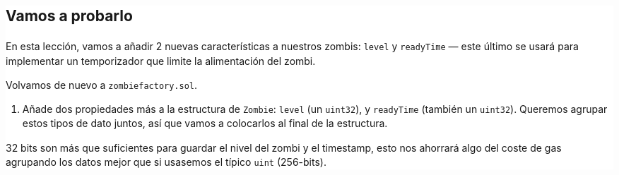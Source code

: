 
## Vamos a probarlo

En esta lección, vamos a añadir 2 nuevas características a nuestros zombis: `level` y `readyTime` — este último se usará para implementar un temporizador que limite la alimentación del zombi.

Volvamos de nuevo a `zombiefactory.sol`.

1. Añade dos propiedades más a la estructura de `Zombie`: `level` (un `uint32`), y `readyTime` (también un `uint32`). Queremos agrupar estos tipos de dato juntos, así que vamos a colocarlos al final de la estructura.

32 bits son más que suficientes para guardar el nivel del zombi y el timestamp, esto nos ahorrará algo del coste de gas agrupando los datos mejor que si usasemos el típico `uint` (256-bits).

